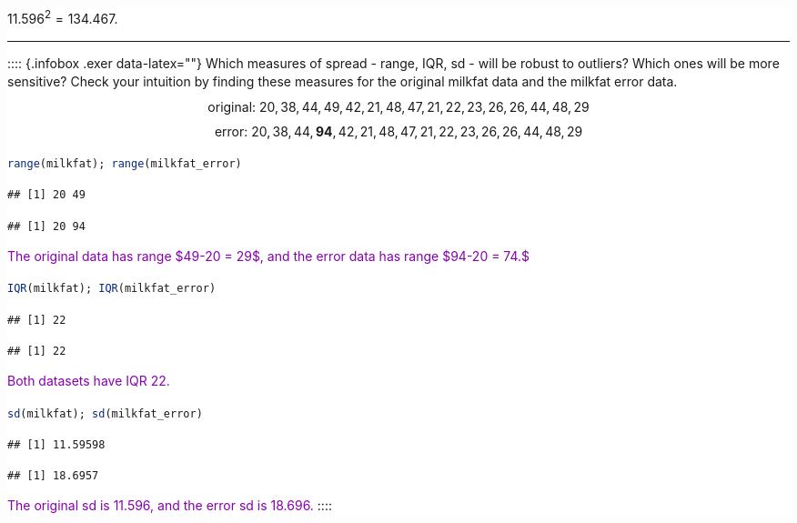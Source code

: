 $11.596^2 = 134.467$.

---

:::: {.infobox .exer data-latex=""}
Which measures of spread - range, IQR, sd - will be robust to outliers?  Which ones will be more sensitive?  Check your intuition by finding these measures for the original milkfat data and the milkfat error data.
$$\text{original: }20, 38, 44, 49, 42, 21, 48, 47, 21, 22, 23, 26, 26, 44, 48, 29$$
$$\text{error: }20, 38, 44, \mathbf{94}, 42, 21, 48, 47, 21, 22, 23, 26, 26, 44, 48, 29$$


```r
range(milkfat); range(milkfat_error)
```

```
## [1] 20 49
```

```
## [1] 20 94
```

<span style="color:#8601AF">
The original data has range $49-20 = 29$, and the error data has range $94-20 = 74.$
</span>


```r
IQR(milkfat); IQR(milkfat_error)
```

```
## [1] 22
```

```
## [1] 22
```

<span style="color:#8601AF">
Both datasets have IQR 22.
</span>


```r
sd(milkfat); sd(milkfat_error)
```

```
## [1] 11.59598
```

```
## [1] 18.6957
```

<span style="color:#8601AF">
The original sd is 11.596, and the error sd is 18.696.  
</span>
::::
